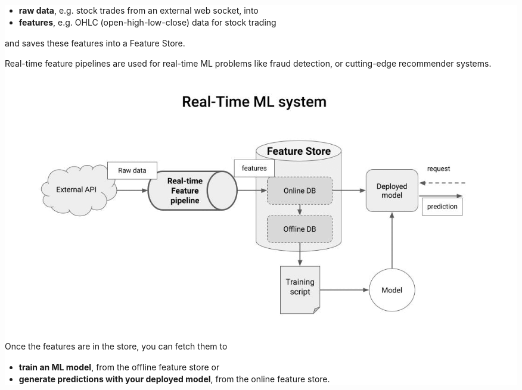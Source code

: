* **raw data**, e.g. stock trades from an external web socket, into
* **features**, e.g. OHLC (open-high-low-close) data for stock trading

and saves these features into a Feature Store.

Real-time feature pipelines are used for real-time ML problems like fraud detection, or cutting-edge recommender systems.


<p align="center">
  <img src="./images/real_time_pipeline_betta.gif" width='750' />
</p>

Once the features are in the store, you can fetch them to

* **train an ML model**, from the offline feature store or
* **generate predictions with your deployed model**, from the online feature store.

<p align="center">